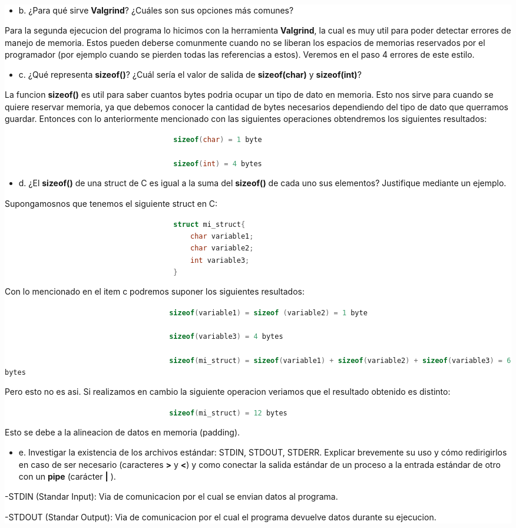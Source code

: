   - b. ¿Para qué sirve **Valgrind**? ¿Cuáles son sus opciones más comunes?

Para la segunda ejecucion del programa lo hicimos con la herramienta **Valgrind**, la cual es muy util para poder detectar errores de manejo de memoria. Estos pueden deberse comunmente cuando no se liberan los espacios de memorias reservados por el programador (por ejemplo cuando se pierden todas las referencias a estos). Veremos en el paso 4 errores de este estilo.

  - c. ¿Qué representa **sizeof()**? ¿Cuál sería el valor de salida de **sizeof(char)** y **sizeof(int)**?
  
  La funcion **sizeof()** es util para saber cuantos bytes podria ocupar un tipo de dato en memoria. Esto nos sirve para cuando se quiere reservar memoria, ya que debemos conocer la cantidad de bytes necesarios dependiendo del tipo de dato que querramos guardar. 
  Entonces con lo anteriormente mencionado con las siguientes operaciones obtendremos los siguientes resultados:

```C
                                        sizeof(char) = 1 byte
   
                                        sizeof(int) = 4 bytes
```
  - d. ¿El **sizeof()** de una struct de C es igual a la suma del **sizeof()** de cada uno sus elementos? Justifique mediante un ejemplo.
  
  Supongamosnos que tenemos el siguiente struct en C:
  
```C
                                        struct mi_struct{
                                            char variable1;
                                            char variable2;
                                            int variable3;
                                        } 
 ```
 Con lo mencionado en el item c podremos suponer los siguientes resultados:
 ```C
                                        sizeof(variable1) = sizeof (variable2) = 1 byte

                                        sizeof(variable3) = 4 bytes

                                        sizeof(mi_struct) = sizeof(variable1) + sizeof(variable2) + sizeof(variable3) = 6 bytes
```
 Pero esto no es asi. Si realizamos en cambio la siguiente operacion veriamos que el resultado obtenido es distinto:
 ```C
                                        sizeof(mi_struct) = 12 bytes
``` 
 Esto se debe a la alineacion de datos en memoria (padding).
 
  - e. Investigar la existencia de los archivos estándar: STDIN, STDOUT, STDERR. Explicar brevemente su uso y cómo redirigirlos en caso de ser necesario (caracteres **>** y **<**) y como conectar la salida estándar de un proceso a la entrada estándar de otro con un **pipe** (carácter **|** ).
 
  
  -STDIN (Standar Input): Via de comunicacion por el cual se envian datos al programa.
    
  -STDOUT (Standar Output): Via de comunicacion por el cual el programa devuelve datos durante su ejecucion.
    